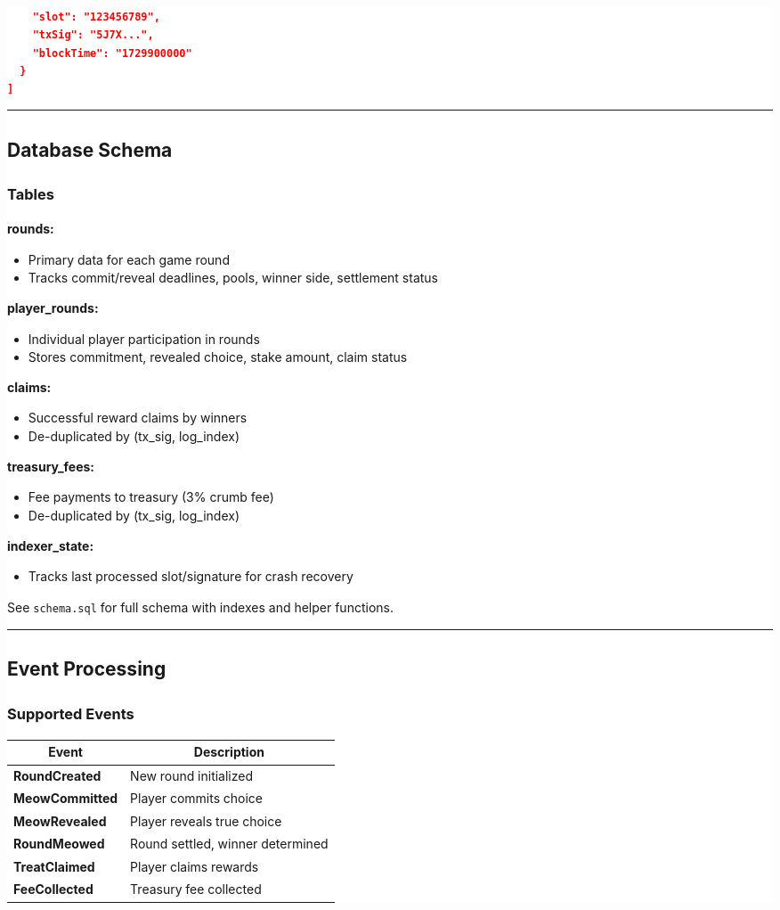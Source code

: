 ```json
    "slot": "123456789",
    "txSig": "5J7X...",
    "blockTime": "1729900000"
  }
]
```

---

## Database Schema

### Tables

**rounds:**
- Primary data for each game round
- Tracks commit/reveal deadlines, pools, winner side, settlement status

**player_rounds:**
- Individual player participation in rounds
- Stores commitment, revealed choice, stake amount, claim status

**claims:**
- Successful reward claims by winners
- De-duplicated by (tx_sig, log_index)

**treasury_fees:**
- Fee payments to treasury (3% crumb fee)
- De-duplicated by (tx_sig, log_index)

**indexer_state:**
- Tracks last processed slot/signature for crash recovery

See `schema.sql` for full schema with indexes and helper functions.

---

## Event Processing

### Supported Events

| Event | Description |
|-------|-------------|
| **RoundCreated** | New round initialized |
| **MeowCommitted** | Player commits choice |
| **MeowRevealed** | Player reveals true choice |
| **RoundMeowed** | Round settled, winner determined |
| **TreatClaimed** | Player claims rewards |
| **FeeCollected** | Treasury fee collected |

